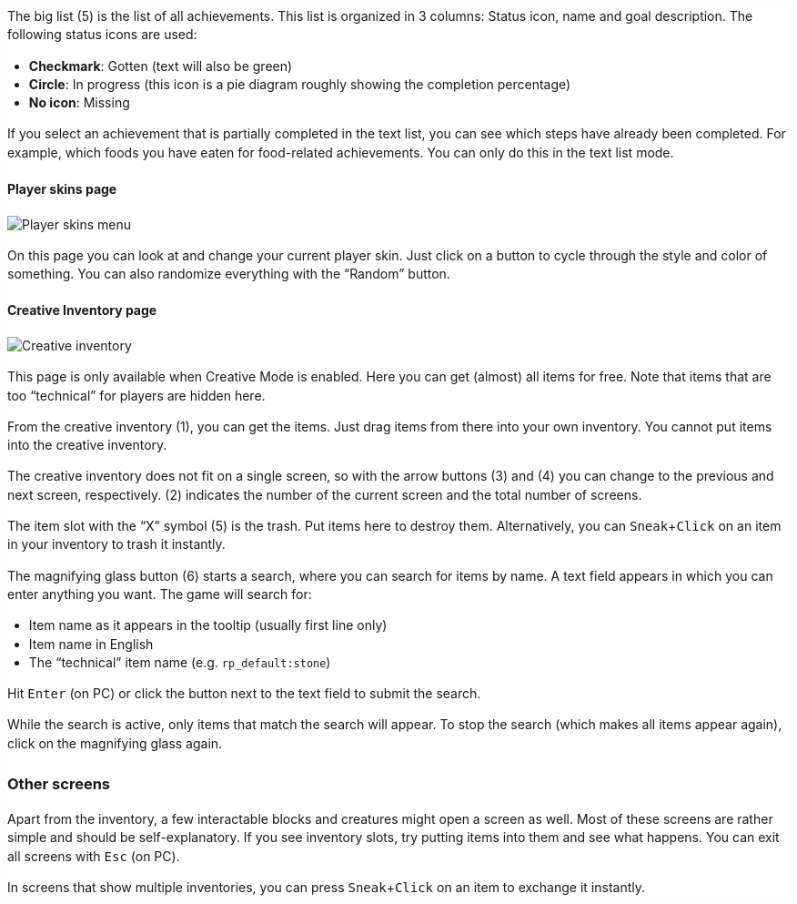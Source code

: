 The big list (5) is the list of all achievements. This list is organized in 3 columns: Status icon, name and goal description. The following status icons are used:

* **Checkmark**: Gotten (text will also be green)
* **Circle**: In progress (this icon is a pie diagram roughly showing the completion percentage)
* **No icon**: Missing

If you select an achievement that is partially completed in the text list, you can see which steps have already been completed. For example, which foods you have eaten for food-related achievements. You can only do this in the text list mode.

#### Player skins page

![Player skins menu](./assets/images/screenshots/inventory_skins.png)

On this page you can look at and change your current player skin. Just click on a button to cycle through the style and color of something. You can also randomize everything with the “Random” button.

#### Creative Inventory page

![Creative inventory](./assets/images/screenshots/inventory_creative.png)

This page is only available when Creative Mode is enabled. Here you can get (almost) all items for free. Note that items that are too “technical” for players are hidden here.

From the <span class="concept">creative inventory</span> (1), you can get the items. Just drag items from there into your own inventory. You cannot put items into the creative inventory.

The creative inventory does not fit on a single screen, so with the arrow buttons (3) and (4) you can change to the previous and next screen, respectively. (2) indicates the number of the current screen and the total number of screens.

The item slot with the “X” symbol (5) is the <span class="concept">trash</span>. Put items here to destroy them. Alternatively, you can <kbd>Sneak</kbd>+<kbd>Click</kbd> on an item in your inventory to trash it instantly.

The magnifying glass button (6) starts a <span class="concept">search</span>, where you can search for items by name. A text field appears in which you can enter anything you want. The game will search for:

* Item name as it appears in the tooltip (usually first line only)
* Item name in English
* The “technical” item name (e.g. `rp_default:stone`)

Hit <kbd>Enter</kbd> (on PC) or click the button next to the text field to submit the search.

While the search is active, only items that match the search will appear. To stop the search (which makes all items appear again), click on the magnifying glass again.

### Other screens

Apart from the inventory, a few interactable blocks and creatures might open a screen as well. Most of these screens are rather simple and should be self-explanatory. If you see inventory slots, try putting items into them and see what happens. You can exit all screens with <kbd>Esc</kbd> (on PC).

In screens that show multiple inventories, you can press <kbd>Sneak</kbd>+<kbd>Click</kbd> on an item to exchange it instantly.
